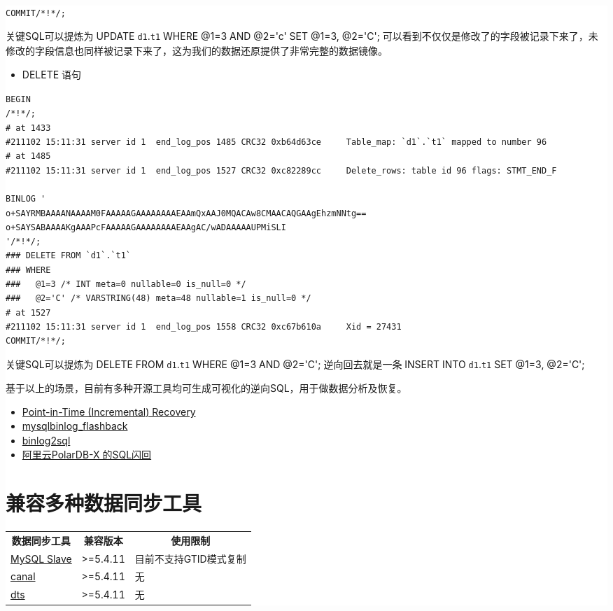 ```
COMMIT/*!*/;
```

关键SQL可以提炼为 UPDATE `d1`.`t1` WHERE @1=3 AND @2='c' SET @1=3, @2='C'; 可以看到不仅仅是修改了的字段被记录下来了，未修改的字段信息也同样被记录下来了，这为我们的数据还原提供了非常完整的数据镜像。

-   DELETE 语句

```
BEGIN
/*!*/;
# at 1433
#211102 15:11:31 server id 1  end_log_pos 1485 CRC32 0xb64d63ce 	Table_map: `d1`.`t1` mapped to number 96
# at 1485
#211102 15:11:31 server id 1  end_log_pos 1527 CRC32 0xc82289cc 	Delete_rows: table id 96 flags: STMT_END_F

BINLOG '
o+SAYRMBAAAANAAAAM0FAAAAAGAAAAAAAAEAAmQxAAJ0MQACAw8CMAACAQGAAgEhzmNNtg==
o+SAYSABAAAAKgAAAPcFAAAAAGAAAAAAAAEAAgAC/wADAAAAAUPMiSLI
'/*!*/;
### DELETE FROM `d1`.`t1`
### WHERE
###   @1=3 /* INT meta=0 nullable=0 is_null=0 */
###   @2='C' /* VARSTRING(48) meta=48 nullable=1 is_null=0 */
# at 1527
#211102 15:11:31 server id 1  end_log_pos 1558 CRC32 0xc67b610a 	Xid = 27431
COMMIT/*!*/;
```

关键SQL可以提炼为 DELETE FROM `d1`.`t1` WHERE @1=3 AND @2='C'; 逆向回去就是一条 INSERT INTO `d1`.`t1` SET @1=3, @2='C';

基于以上的场景，目前有多种开源工具均可生成可视化的逆向SQL，用于做数据分析及恢复。

-   [Point-in-Time (Incremental) Recovery](https://dev.mysql.com/doc/refman/5.7/en/point-in-time-recovery.html)
-   [mysqlbinlog_flashback](https://github.com/58daojia-dba/mysqlbinlog_flashback)
-   [binlog2sql](https://github.com/danfengcao/binlog2sql)
-   [阿里云PolarDB-X 的SQL闪回](https://help.aliyun.com/document_detail/108629.html)

# 兼容多种数据同步工具

<table>
<tr class="header">
<th>数据同步工具</th>
<th>兼容版本</th>
<th>使用限制</th>
</tr>
<tr class="odd">
<td><a href="https://dev.mysql.com/doc/refman/8.0/en/change-master-to.html">MySQL Slave</a></td>
<td>&gt;=5.4.11</td>
<td>目前不支持GTID模式复制</td>
</tr>
<tr class="even">
<td><a href="https://github.com/alibaba/canal">canal</a></td>
<td>&gt;=5.4.11</td>
<td>无</td>
</tr>
<tr class="odd">
<td><a href="https://help.aliyun.com/document_detail/26592.htm">dts</a></td>
<td>&gt;=5.4.11</td>
<td>无</td>
</tr>